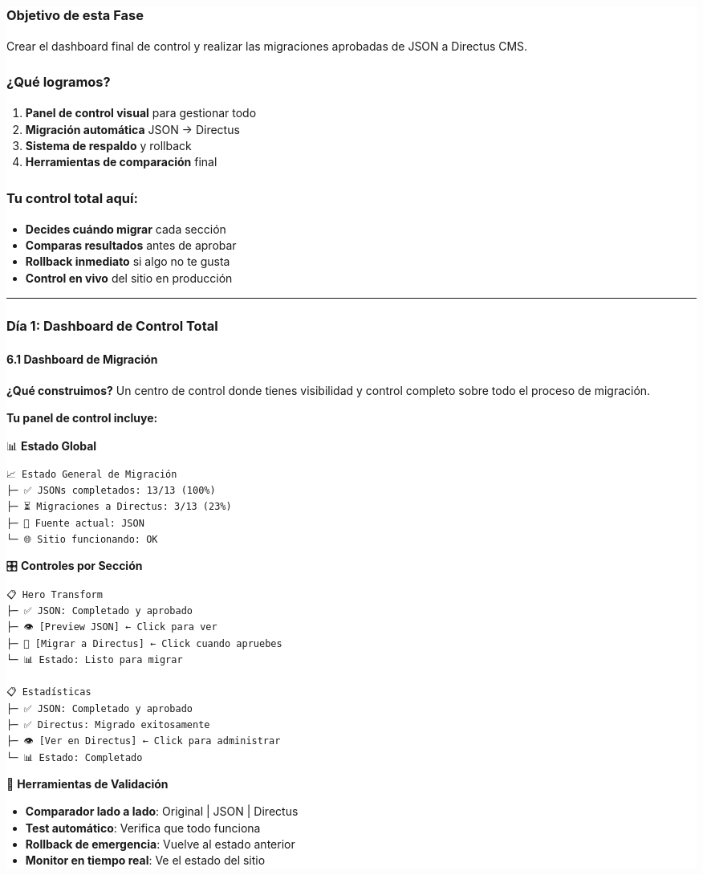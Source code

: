 ### **Objetivo de esta Fase**
Crear el dashboard final de control y realizar las migraciones aprobadas de JSON a Directus CMS.

### **¿Qué logramos?**
1. **Panel de control visual** para gestionar todo
2. **Migración automática** JSON → Directus
3. **Sistema de respaldo** y rollback
4. **Herramientas de comparación** final

### **Tu control total aquí:**
- **Decides cuándo migrar** cada sección
- **Comparas resultados** antes de aprobar
- **Rollback inmediato** si algo no te gusta
- **Control en vivo** del sitio en producción

---

### Día 1: Dashboard de Control Total

#### 6.1 Dashboard de Migración

**¿Qué construimos?**
Un centro de control donde tienes visibilidad y control completo sobre todo el proceso de migración.

**Tu panel de control incluye:**

📊 **Estado Global**
```
📈 Estado General de Migración
├─ ✅ JSONs completados: 13/13 (100%)
├─ ⏳ Migraciones a Directus: 3/13 (23%) 
├─ 🔄 Fuente actual: JSON
└─ 🌐 Sitio funcionando: OK
```

🎛️ **Controles por Sección**
```
📋 Hero Transform
├─ ✅ JSON: Completado y aprobado
├─ 👁️ [Preview JSON] ← Click para ver
├─ 🚀 [Migrar a Directus] ← Click cuando apruebes
└─ 📊 Estado: Listo para migrar

📋 Estadísticas  
├─ ✅ JSON: Completado y aprobado
├─ ✅ Directus: Migrado exitosamente
├─ 👁️ [Ver en Directus] ← Click para administrar
└─ 📊 Estado: Completado
```

🔧 **Herramientas de Validación**
- **Comparador lado a lado**: Original | JSON | Directus
- **Test automático**: Verifica que todo funciona
- **Rollback de emergencia**: Vuelve al estado anterior
- **Monitor en tiempo real**: Ve el estado del sitio
